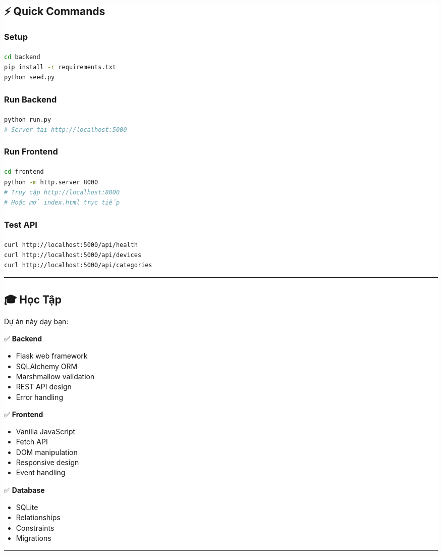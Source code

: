 
## ⚡ Quick Commands

### Setup
```bash
cd backend
pip install -r requirements.txt
python seed.py
```

### Run Backend
```bash
python run.py
# Server tại http://localhost:5000
```

### Run Frontend
```bash
cd frontend
python -m http.server 8000
# Truy cập http://localhost:8000
# Hoặc mở index.html trực tiếp
```

### Test API
```bash
curl http://localhost:5000/api/health
curl http://localhost:5000/api/devices
curl http://localhost:5000/api/categories
```

---

## 🎓 Học Tập

Dự án này dạy bạn:

✅ **Backend**
- Flask web framework
- SQLAlchemy ORM
- Marshmallow validation
- REST API design
- Error handling

✅ **Frontend**
- Vanilla JavaScript
- Fetch API
- DOM manipulation
- Responsive design
- Event handling

✅ **Database**
- SQLite
- Relationships
- Constraints
- Migrations

---